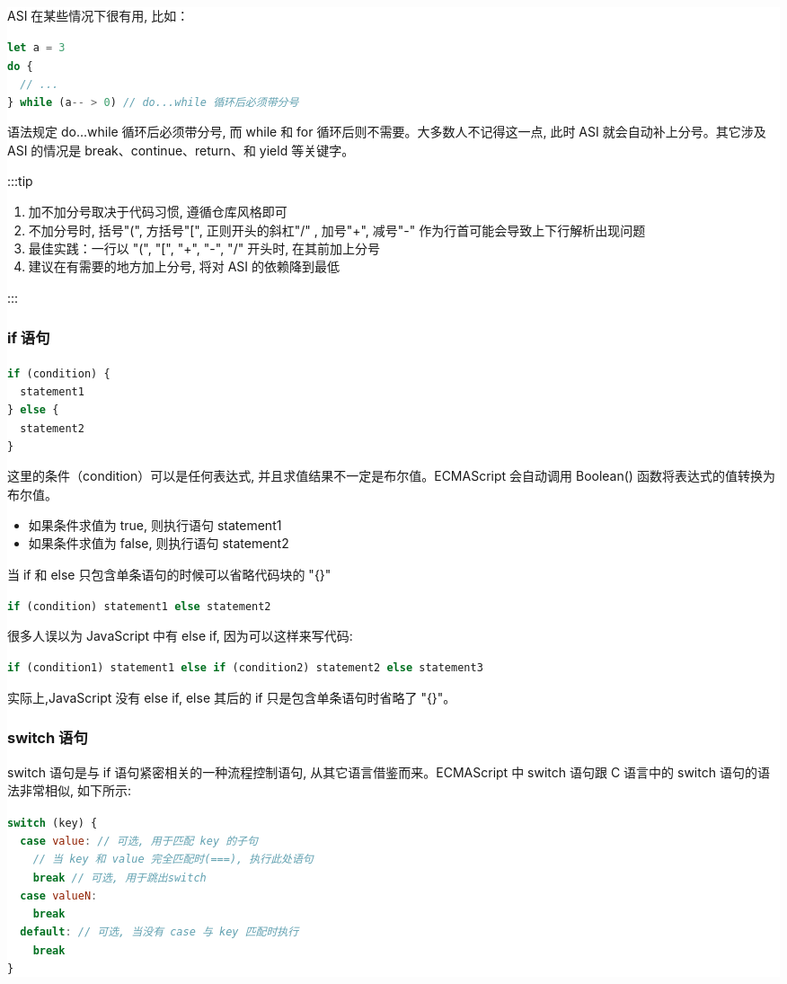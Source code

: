 ASI 在某些情况下很有用, 比如：

```js
let a = 3
do {
  // ...
} while (a-- > 0) // do...while 循环后必须带分号
```

语法规定 do...while 循环后必须带分号, 而 while 和 for 循环后则不需要。大多数人不记得这一点, 此时 ASI 就会自动补上分号。其它涉及 ASI 的情况是 break、continue、return、和 yield 等关键字。

:::tip

1. 加不加分号取决于代码习惯, 遵循仓库风格即可
2. 不加分号时, 括号"(", 方括号"[", 正则开头的斜杠"/" , 加号"+", 减号"-" 作为行首可能会导致上下行解析出现问题
3. <f>最佳实践：一行以 "(", "[", "+", "-", "/" 开头时, 在其前加上分号</f>
4. 建议在有需要的地方加上分号, 将对 ASI 的依赖降到最低

:::

### if 语句

```js
if (condition) {
  statement1
} else {
  statement2
}
```

这里的条件（condition）可以是任何表达式, 并且求值结果不一定是布尔值。ECMAScript 会自动调用 Boolean() 函数将表达式的值转换为布尔值。

- 如果条件求值为 true, 则执行语句 statement1
- 如果条件求值为 false, 则执行语句 statement2

当 if 和 else 只包含单条语句的时候可以省略代码块的 "{}"

```js
if (condition) statement1 else statement2
```

很多人误以为 JavaScript 中有 else if, 因为可以这样来写代码:

```js
if (condition1) statement1 else if (condition2) statement2 else statement3
```

实际上,<f>JavaScript 没有 else if, else 其后的 if 只是包含单条语句时省略了 "{}"</f>。

### switch 语句

switch 语句是与 if 语句紧密相关的一种流程控制语句, 从其它语言借鉴而来。ECMAScript 中 switch 语句跟 C 语言中的 switch 语句的语法非常相似, 如下所示:

```js
switch (key) {
  case value: // 可选, 用于匹配 key 的子句
    // 当 key 和 value 完全匹配时(===), 执行此处语句
    break // 可选, 用于跳出switch
  case valueN:
    break
  default: // 可选, 当没有 case 与 key 匹配时执行
    break
}
```
